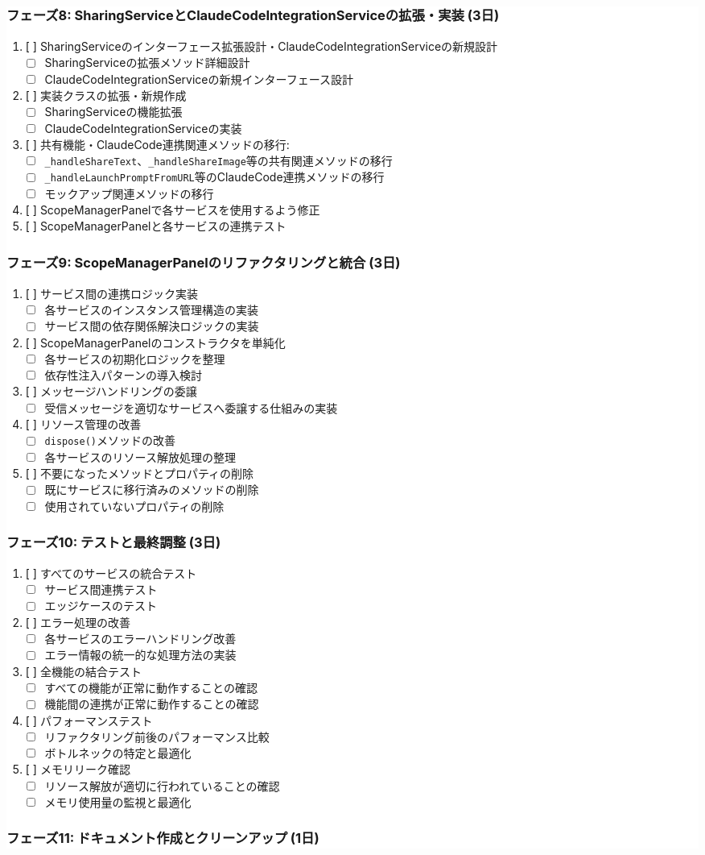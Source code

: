 ### フェーズ8: SharingServiceとClaudeCodeIntegrationServiceの拡張・実装 (3日)

1. [ ] SharingServiceのインターフェース拡張設計・ClaudeCodeIntegrationServiceの新規設計
   - [ ] SharingServiceの拡張メソッド詳細設計
   - [ ] ClaudeCodeIntegrationServiceの新規インターフェース設計
2. [ ] 実装クラスの拡張・新規作成
   - [ ] SharingServiceの機能拡張
   - [ ] ClaudeCodeIntegrationServiceの実装
3. [ ] 共有機能・ClaudeCode連携関連メソッドの移行:
   - [ ] `_handleShareText`、`_handleShareImage`等の共有関連メソッドの移行
   - [ ] `_handleLaunchPromptFromURL`等のClaudeCode連携メソッドの移行
   - [ ] モックアップ関連メソッドの移行
4. [ ] ScopeManagerPanelで各サービスを使用するよう修正
5. [ ] ScopeManagerPanelと各サービスの連携テスト

### フェーズ9: ScopeManagerPanelのリファクタリングと統合 (3日)

1. [ ] サービス間の連携ロジック実装
   - [ ] 各サービスのインスタンス管理構造の実装
   - [ ] サービス間の依存関係解決ロジックの実装
2. [ ] ScopeManagerPanelのコンストラクタを単純化
   - [ ] 各サービスの初期化ロジックを整理
   - [ ] 依存性注入パターンの導入検討
3. [ ] メッセージハンドリングの委譲
   - [ ] 受信メッセージを適切なサービスへ委譲する仕組みの実装
4. [ ] リソース管理の改善
   - [ ] `dispose()`メソッドの改善
   - [ ] 各サービスのリソース解放処理の整理
5. [ ] 不要になったメソッドとプロパティの削除
   - [ ] 既にサービスに移行済みのメソッドの削除
   - [ ] 使用されていないプロパティの削除

### フェーズ10: テストと最終調整 (3日)

1. [ ] すべてのサービスの統合テスト
   - [ ] サービス間連携テスト
   - [ ] エッジケースのテスト
2. [ ] エラー処理の改善
   - [ ] 各サービスのエラーハンドリング改善
   - [ ] エラー情報の統一的な処理方法の実装
3. [ ] 全機能の結合テスト
   - [ ] すべての機能が正常に動作することの確認
   - [ ] 機能間の連携が正常に動作することの確認
4. [ ] パフォーマンステスト
   - [ ] リファクタリング前後のパフォーマンス比較
   - [ ] ボトルネックの特定と最適化
5. [ ] メモリリーク確認
   - [ ] リソース解放が適切に行われていることの確認
   - [ ] メモリ使用量の監視と最適化

### フェーズ11: ドキュメント作成とクリーンアップ (1日)

